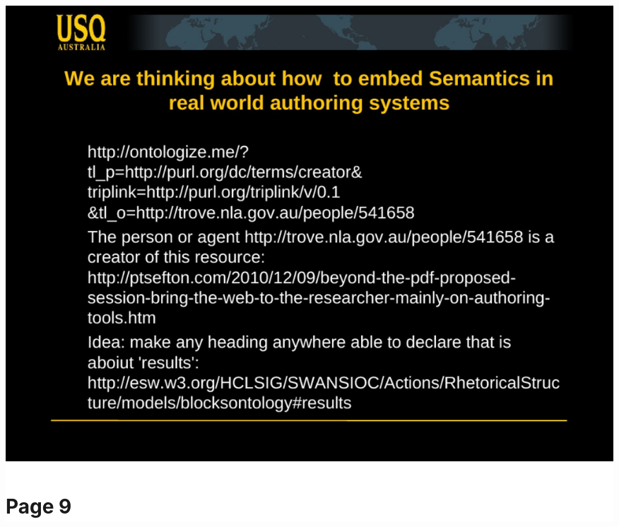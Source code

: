 ![](/wp-content/uploads/2011/02/BeyondTHePDFSefton_filesBeyondTHePDFSefton07.jpg.jpeg)

</div>

<div class="slide">

# Page 9
